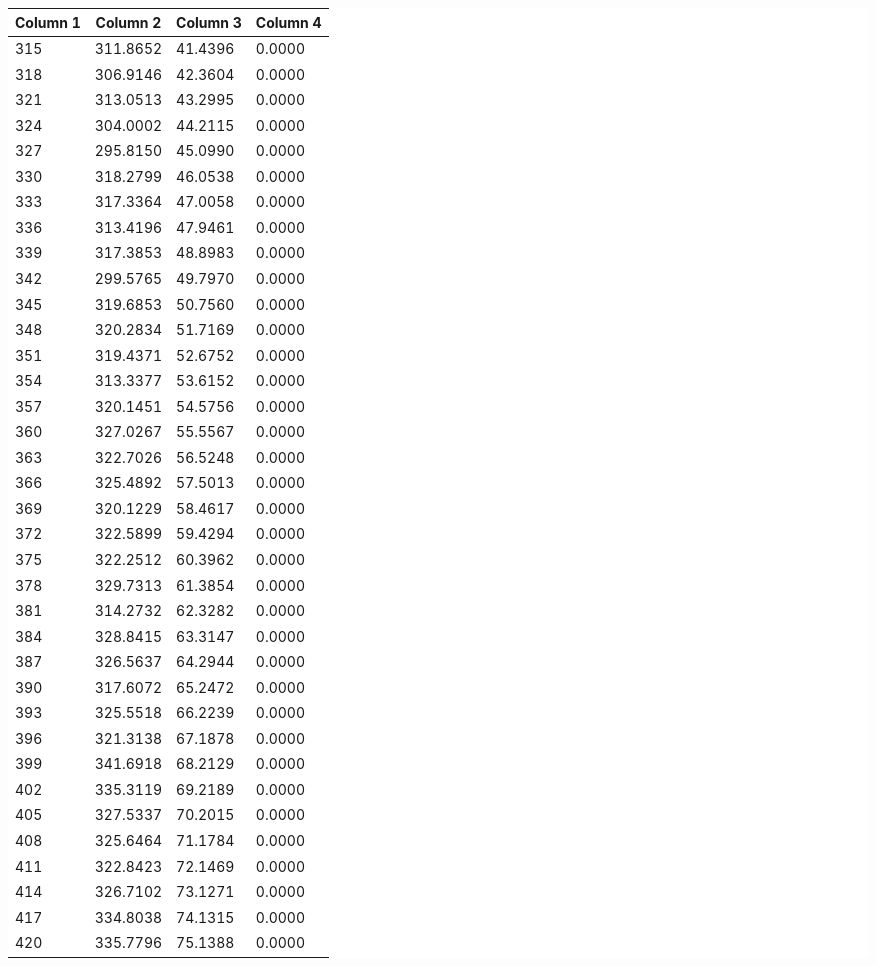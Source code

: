 | Column 1 | Column 2 | Column 3 | Column 4 |
|----------|----------|----------|----------|
| 315 | 311.8652 | 41.4396 | 0.0000 |
| 318 | 306.9146 | 42.3604 | 0.0000 |
| 321 | 313.0513 | 43.2995 | 0.0000 |
| 324 | 304.0002 | 44.2115 | 0.0000 |
| 327 | 295.8150 | 45.0990 | 0.0000 |
| 330 | 318.2799 | 46.0538 | 0.0000 |
| 333 | 317.3364 | 47.0058 | 0.0000 |
| 336 | 313.4196 | 47.9461 | 0.0000 |
| 339 | 317.3853 | 48.8983 | 0.0000 |
| 342 | 299.5765 | 49.7970 | 0.0000 |
| 345 | 319.6853 | 50.7560 | 0.0000 |
| 348 | 320.2834 | 51.7169 | 0.0000 |
| 351 | 319.4371 | 52.6752 | 0.0000 |
| 354 | 313.3377 | 53.6152 | 0.0000 |
| 357 | 320.1451 | 54.5756 | 0.0000 |
| 360 | 327.0267 | 55.5567 | 0.0000 |
| 363 | 322.7026 | 56.5248 | 0.0000 |
| 366 | 325.4892 | 57.5013 | 0.0000 |
| 369 | 320.1229 | 58.4617 | 0.0000 |
| 372 | 322.5899 | 59.4294 | 0.0000 |
| 375 | 322.2512 | 60.3962 | 0.0000 |
| 378 | 329.7313 | 61.3854 | 0.0000 |
| 381 | 314.2732 | 62.3282 | 0.0000 |
| 384 | 328.8415 | 63.3147 | 0.0000 |
| 387 | 326.5637 | 64.2944 | 0.0000 |
| 390 | 317.6072 | 65.2472 | 0.0000 |
| 393 | 325.5518 | 66.2239 | 0.0000 |
| 396 | 321.3138 | 67.1878 | 0.0000 |
| 399 | 341.6918 | 68.2129 | 0.0000 |
| 402 | 335.3119 | 69.2189 | 0.0000 |
| 405 | 327.5337 | 70.2015 | 0.0000 |
| 408 | 325.6464 | 71.1784 | 0.0000 |
| 411 | 322.8423 | 72.1469 | 0.0000 |
| 414 | 326.7102 | 73.1271 | 0.0000 |
| 417 | 334.8038 | 74.1315 | 0.0000 |
| 420 | 335.7796 | 75.1388 | 0.0000 |